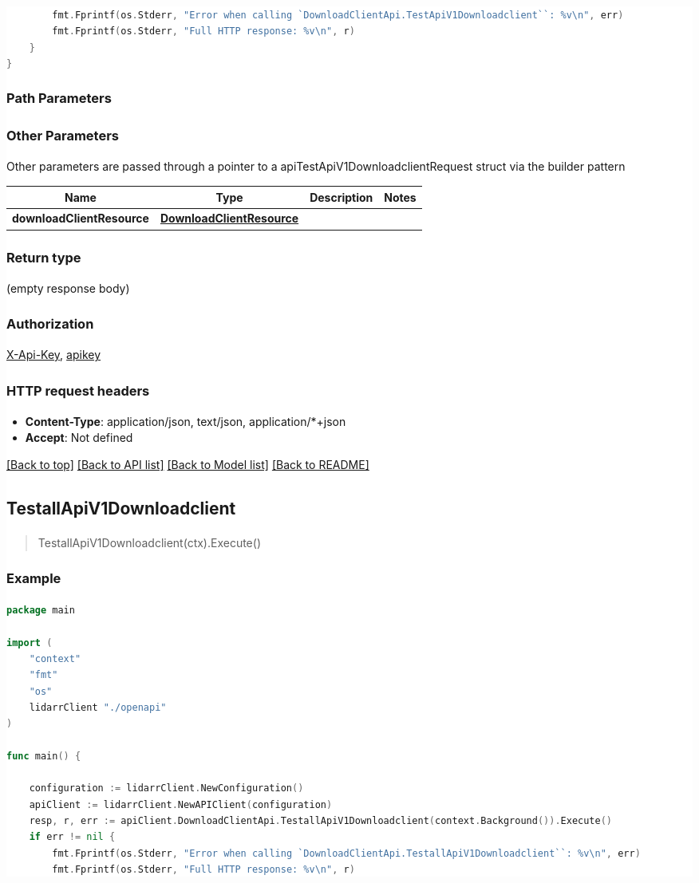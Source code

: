 ```go
        fmt.Fprintf(os.Stderr, "Error when calling `DownloadClientApi.TestApiV1Downloadclient``: %v\n", err)
        fmt.Fprintf(os.Stderr, "Full HTTP response: %v\n", r)
    }
}
```

### Path Parameters



### Other Parameters

Other parameters are passed through a pointer to a apiTestApiV1DownloadclientRequest struct via the builder pattern


Name | Type | Description  | Notes
------------- | ------------- | ------------- | -------------
 **downloadClientResource** | [**DownloadClientResource**](DownloadClientResource.md) |  | 

### Return type

 (empty response body)

### Authorization

[X-Api-Key](../README.md#X-Api-Key), [apikey](../README.md#apikey)

### HTTP request headers

- **Content-Type**: application/json, text/json, application/*+json
- **Accept**: Not defined

[[Back to top]](#) [[Back to API list]](../README.md#documentation-for-api-endpoints)
[[Back to Model list]](../README.md#documentation-for-models)
[[Back to README]](../README.md)


## TestallApiV1Downloadclient

> TestallApiV1Downloadclient(ctx).Execute()



### Example

```go
package main

import (
    "context"
    "fmt"
    "os"
    lidarrClient "./openapi"
)

func main() {

    configuration := lidarrClient.NewConfiguration()
    apiClient := lidarrClient.NewAPIClient(configuration)
    resp, r, err := apiClient.DownloadClientApi.TestallApiV1Downloadclient(context.Background()).Execute()
    if err != nil {
        fmt.Fprintf(os.Stderr, "Error when calling `DownloadClientApi.TestallApiV1Downloadclient``: %v\n", err)
        fmt.Fprintf(os.Stderr, "Full HTTP response: %v\n", r)
```